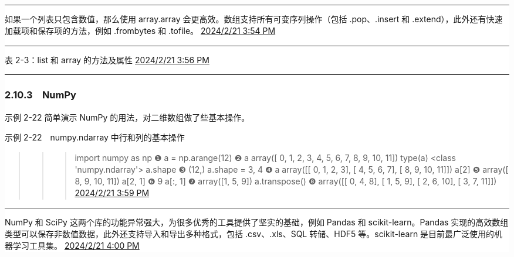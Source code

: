 --------------------

如果一个列表只包含数值，那么使用 array.array 会更高效。数组支持所有可变序列操作（包括 .pop、.insert 和 .extend），此外还有快速加载项和保存项的方法，例如 .frombytes 和 .tofile。
[2024/2/21 3:54 PM](calibre://view-book/_hex_-43616c696272655f4c696272617279/3/EPUB?open_at=epubcfi%28/18/2/4/744/1%3A0%29)

--------------------

表 2-3：list 和 array 的方法及属性
[2024/2/21 3:56 PM](calibre://view-book/_hex_-43616c696272655f4c696272617279/3/EPUB?open_at=epubcfi%28/18/2/4/776/2/1%3A0%29)

--------------------

### 2.10.3　NumPy

示例 2-22 简单演示 NumPy 的用法，对二维数组做了些基本操作。

示例 2-22　numpy.ndarray 中行和列的基本操作

>>> import numpy as np ❶
>>> a = np.arange(12)  ❷
>>> a
array([ 0,  1,  2,  3,  4,  5,  6,  7,  8,  9, 10, 11])
>>> type(a)
<class 'numpy.ndarray'>
>>> a.shape  ❸
(12,)
>>> a.shape = 3, 4  ❹
>>> a
array([[ 0,  1,  2,  3],
       [ 4,  5,  6,  7],
       [ 8,  9, 10, 11]])
>>> a[2]  ❺
array([ 8,  9, 10, 11])
>>> a[2, 1]  ❻
9
>>> a[:, 1]  ❼
array([1, 5, 9])
>>> a.transpose()  ❽
array([[ 0,  4,  8],
       [ 1,  5,  9],
       [ 2,  6, 10],
       [ 3,  7, 11]])
[2024/2/21 3:59 PM](calibre://view-book/_hex_-43616c696272655f4c696272617279/3/EPUB?open_at=epubcfi%28/18/2/4/842/1%3A0%29)

--------------------

NumPy 和 SciPy 这两个库的功能异常强大，为很多优秀的工具提供了坚实的基础，例如 Pandas 和 scikit-learn。Pandas 实现的高效数组类型可以保存非数值数据，此外还支持导入和导出多种格式，包括 .csv、.xls、SQL 转储、HDF5 等。scikit-learn 是目前最广泛使用的机器学习工具集。
[2024/2/21 4:00 PM](calibre://view-book/_hex_-43616c696272655f4c696272617279/3/EPUB?open_at=epubcfi%28/18/2/4/886/1%3A0%29)
